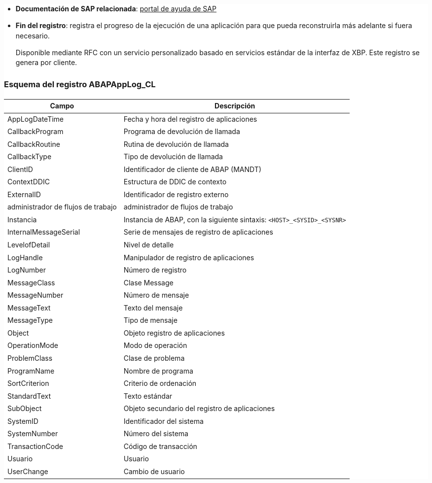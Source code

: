 - **Documentación de SAP relacionada**: [portal de ayuda de SAP](https://help.sap.com/viewer/56bf1265a92e4b4d9a72448c579887af/7.5.7/en-US/c769bcc9f36611d3a6510000e835363f.html)

- **Fin del registro**: registra el progreso de la ejecución de una aplicación para que pueda reconstruirla más adelante si fuera necesario.

    Disponible mediante RFC con un servicio personalizado basado en servicios estándar de la interfaz de XBP. Este registro se genera por cliente.


### <a name="abapapplog_cl-log-schema"></a>Esquema del registro ABAPAppLog_CL

| Campo                 | Descripción                    |
| --------------------- | ------------------------------ |
| AppLogDateTime        | Fecha y hora del registro de aplicaciones      |
| CallbackProgram       | Programa de devolución de llamada               |
| CallbackRoutine       | Rutina de devolución de llamada               |
| CallbackType          | Tipo de devolución de llamada                  |
| ClientID              | Identificador de cliente de ABAP (MANDT)         |
| ContextDDIC           | Estructura de DDIC de contexto         |
| ExternalID            | Identificador de registro externo                |
| administrador de flujos de trabajo                  | administrador de flujos de trabajo                           |
| Instancia              | Instancia de ABAP, con la siguiente sintaxis: `<HOST>_<SYSID>_<SYSNR>`              |
| InternalMessageSerial | Serie de mensajes de registro de aplicaciones |
| LevelofDetail         | Nivel de detalle                |
| LogHandle             | Manipulador de registro de aplicaciones         |
| LogNumber             | Número de registro                     |
| MessageClass          | Clase Message                  |
| MessageNumber         | Número de mensaje                 |
| MessageText           | Texto del mensaje                   |
| MessageType           | Tipo de mensaje                   |
| Object                | Objeto registro de aplicaciones         |
| OperationMode         | Modo de operación                 |
| ProblemClass          | Clase de problema                  |
| ProgramName           | Nombre de programa                   |
| SortCriterion         | Criterio de ordenación                 |
| StandardText          | Texto estándar                  |
| SubObject             | Objeto secundario del registro de aplicaciones     |
| SystemID              | Identificador del sistema                      |
| SystemNumber          | Número del sistema                  |
| TransactionCode       | Código de transacción               |
| Usuario                  | Usuario                           |
| UserChange            | Cambio de usuario                    |